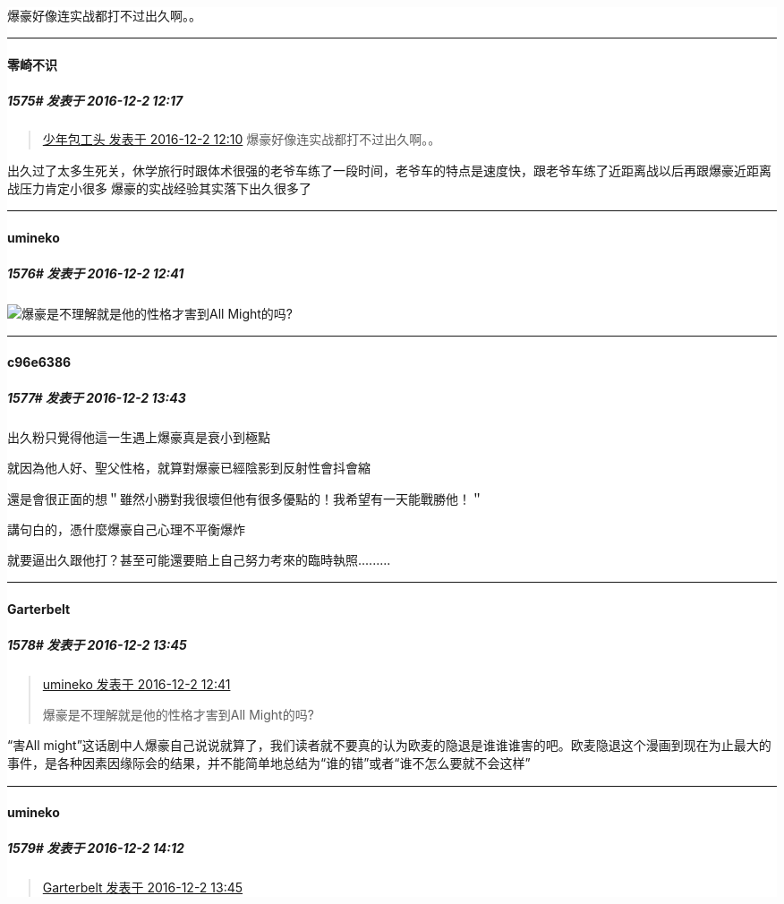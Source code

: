 爆豪好像连实战都打不过出久啊。。

*****

####  零崎不识  
##### 1575#       发表于 2016-12-2 12:17

<blockquote><a href="httphttps://bbs.saraba1st.com/2b/forum.php?mod=redirect&amp;amp;goto=findpost&amp;amp;pid=34354719&amp;amp;ptid=1089780" target="_blank">少年包工头 发表于 2016-12-2 12:10</a>
爆豪好像连实战都打不过出久啊。。</blockquote>
出久过了太多生死关，休学旅行时跟体术很强的老爷车练了一段时间，老爷车的特点是速度快，跟老爷车练了近距离战以后再跟爆豪近距离战压力肯定小很多
爆豪的实战经验其实落下出久很多了

*****

####  umineko  
##### 1576#       发表于 2016-12-2 12:41

<img src="https://static.saraba1st.com/image/smiley/face/149.gif" referrerpolicy="no-referrer">爆豪是不理解就是他的性格才害到All Might的吗?

*****

####  c96e6386  
##### 1577#       发表于 2016-12-2 13:43

出久粉只覺得他這一生遇上爆豪真是衰小到極點

就因為他人好、聖父性格，就算對爆豪已經陰影到反射性會抖會縮

還是會很正面的想＂雖然小勝對我很壞但他有很多優點的！我希望有一天能戰勝他！＂

講句白的，憑什麼爆豪自己心理不平衡爆炸

就要逼出久跟他打？甚至可能還要賠上自己努力考來的臨時執照.........

*****

####  Garterbelt  
##### 1578#       发表于 2016-12-2 13:45

<blockquote><a href="httphttps://bbs.saraba1st.com/2b/forum.php?mod=redirect&amp;goto=findpost&amp;pid=34355174&amp;ptid=1089780" target="_blank">umineko 发表于 2016-12-2 12:41</a>

爆豪是不理解就是他的性格才害到All Might的吗?</blockquote>
“害All might”这话剧中人爆豪自己说说就算了，我们读者就不要真的认为欧麦的隐退是谁谁谁害的吧。欧麦隐退这个漫画到现在为止最大的事件，是各种因素因缘际会的结果，并不能简单地总结为“谁的错”或者“谁不怎么要就不会这样”

*****

####  umineko  
##### 1579#       发表于 2016-12-2 14:12

<blockquote><a href="httphttps://bbs.saraba1st.com/2b/forum.php?mod=redirect&amp;goto=findpost&amp;pid=34355978&amp;ptid=1089780" target="_blank">Garterbelt 发表于 2016-12-2 13:45</a>
